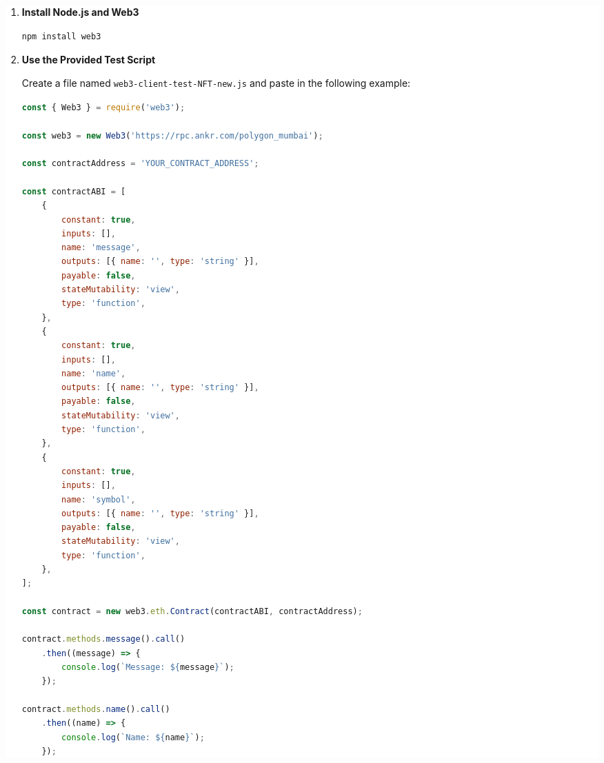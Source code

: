 1. **Install Node.js and Web3**

    ```bash
    npm install web3
    ```

2. **Use the Provided Test Script**

    Create a file named `web3-client-test-NFT-new.js` and paste in the following example:

    ```javascript
    const { Web3 } = require('web3');

    const web3 = new Web3('https://rpc.ankr.com/polygon_mumbai');

    const contractAddress = 'YOUR_CONTRACT_ADDRESS';

    const contractABI = [
        {
            constant: true,
            inputs: [],
            name: 'message',
            outputs: [{ name: '', type: 'string' }],
            payable: false,
            stateMutability: 'view',
            type: 'function',
        },
        {
            constant: true,
            inputs: [],
            name: 'name',
            outputs: [{ name: '', type: 'string' }],
            payable: false,
            stateMutability: 'view',
            type: 'function',
        },
        {
            constant: true,
            inputs: [],
            name: 'symbol',
            outputs: [{ name: '', type: 'string' }],
            payable: false,
            stateMutability: 'view',
            type: 'function',
        },
    ];

    const contract = new web3.eth.Contract(contractABI, contractAddress);

    contract.methods.message().call()
        .then((message) => {
            console.log(`Message: ${message}`);
        });

    contract.methods.name().call()
        .then((name) => {
            console.log(`Name: ${name}`);
        });
